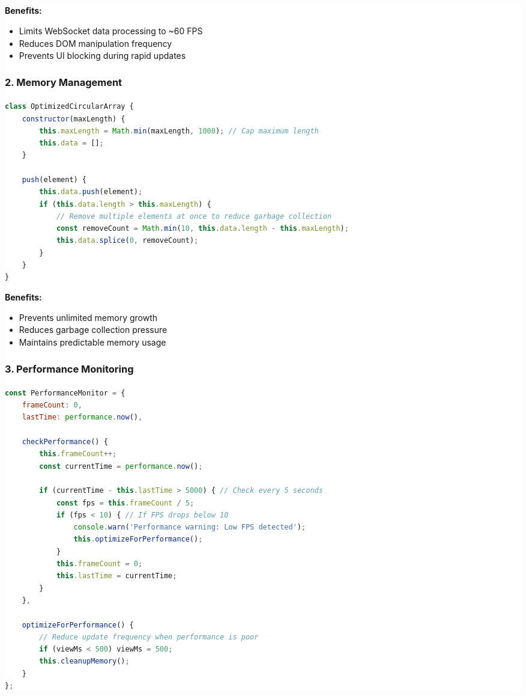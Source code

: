 **Benefits:**
- Limits WebSocket data processing to ~60 FPS
- Reduces DOM manipulation frequency
- Prevents UI blocking during rapid updates

### 2. **Memory Management**

```javascript
class OptimizedCircularArray {
    constructor(maxLength) {
        this.maxLength = Math.min(maxLength, 1000); // Cap maximum length
        this.data = [];
    }

    push(element) {
        this.data.push(element);
        if (this.data.length > this.maxLength) {
            // Remove multiple elements at once to reduce garbage collection
            const removeCount = Math.min(10, this.data.length - this.maxLength);
            this.data.splice(0, removeCount);
        }
    }
}
```

**Benefits:**
- Prevents unlimited memory growth
- Reduces garbage collection pressure
- Maintains predictable memory usage

### 3. **Performance Monitoring**

```javascript
const PerformanceMonitor = {
    frameCount: 0,
    lastTime: performance.now(),
    
    checkPerformance() {
        this.frameCount++;
        const currentTime = performance.now();
        
        if (currentTime - this.lastTime > 5000) { // Check every 5 seconds
            const fps = this.frameCount / 5;
            if (fps < 10) { // If FPS drops below 10
                console.warn('Performance warning: Low FPS detected');
                this.optimizeForPerformance();
            }
            this.frameCount = 0;
            this.lastTime = currentTime;
        }
    },
    
    optimizeForPerformance() {
        // Reduce update frequency when performance is poor
        if (viewMs < 500) viewMs = 500;
        this.cleanupMemory();
    }
};
```
